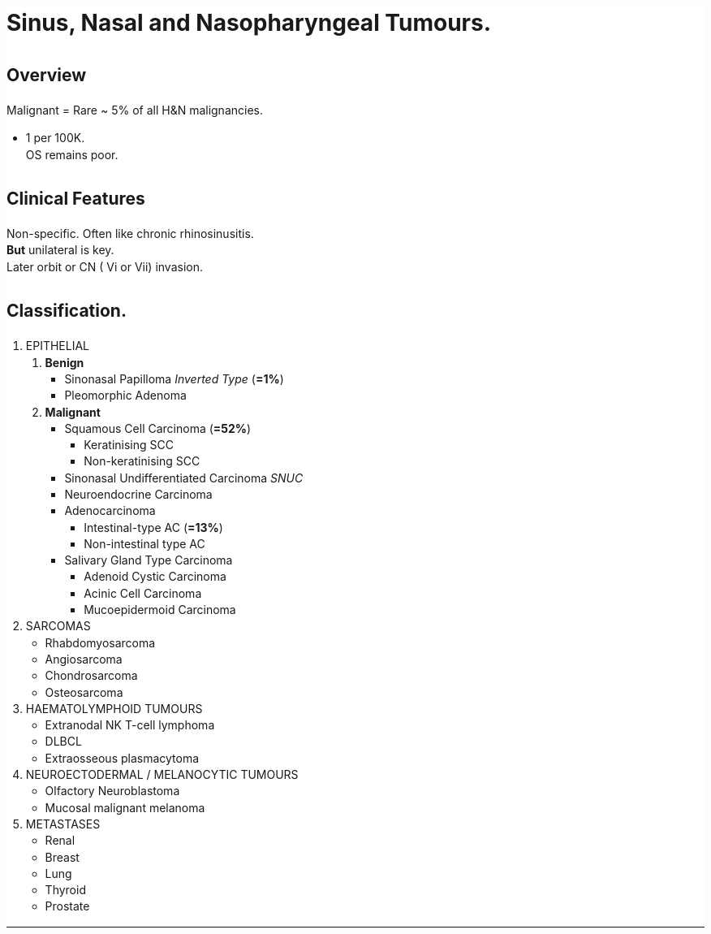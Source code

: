 # Sinus, Nasal and Nasopharyngeal Tumours. 

## Overview

Malignant = Rare ~ 5% of all H&N malignancies.  
- 1 per 100K.  
OS remains poor.  

## Clinical Features 

Non-specific. Often like chronic rhinosinusitis.   
**But** unilateral is key.   
Later orbit or CN ( Vi or Vii) invasion.   

## Classification.
1. EPITHELIAL  
    1.  **Benign** 
        - Sinonasal Papilloma *Inverted Type* (**=1%**)
        - Pleomorphic Adenoma
    1.  **Malignant**
        - Squamous Cell Carcinoma (**=52%**)
            - Keratinising SCC 
            - Non-keratinising SCC 
        - Sinonasal Undifferentiated Carcinoma *SNUC*
        - Neuroendocrine Carcinoma
        - Adenocarcinoma
            - Intestinal-type AC (**=13%**)
            - Non-intestinal type AC
        - Salivary Gland Type Carcinoma
            - Adenoid Cystic Carcinoma
            - Acinic Cell Carcinoma
            - Mucoepidermoid Carcinoma   
2. SARCOMAS 
    - Rhabdomyosarcoma
    - Angiosarcoma
    - Chondrosarcoma 
    - Osteosarcoma
3. HAEMATOLYMPHOID TUMOURS  
    - Extranodal NK T-cell lymphoma
    - DLBCL
    - Extraosseous plasmacytoma
4. NEUROECTODERMAL / MELANOCYTIC TUMOURS 
    - Olfactory Neuroblastoma  
    - Mucosal malignant melanoma  
5. METASTASES 
    - Renal 
    - Breast 
    - Lung 
    - Thyroid 
    - Prostate 

---